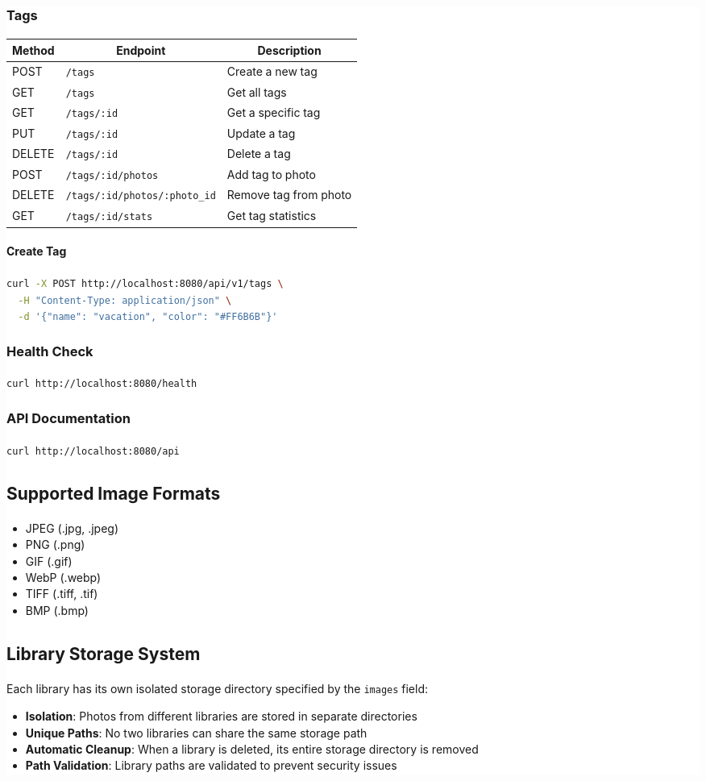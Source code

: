 ### Tags

| Method | Endpoint | Description |
|--------|----------|-------------|
| POST | `/tags` | Create a new tag |
| GET | `/tags` | Get all tags |
| GET | `/tags/:id` | Get a specific tag |
| PUT | `/tags/:id` | Update a tag |
| DELETE | `/tags/:id` | Delete a tag |
| POST | `/tags/:id/photos` | Add tag to photo |
| DELETE | `/tags/:id/photos/:photo_id` | Remove tag from photo |
| GET | `/tags/:id/stats` | Get tag statistics |

#### Create Tag
```bash
curl -X POST http://localhost:8080/api/v1/tags \
  -H "Content-Type: application/json" \
  -d '{"name": "vacation", "color": "#FF6B6B"}'
```

### Health Check
```bash
curl http://localhost:8080/health
```

### API Documentation
```bash
curl http://localhost:8080/api
```

## Supported Image Formats

- JPEG (.jpg, .jpeg)
- PNG (.png)
- GIF (.gif)
- WebP (.webp)
- TIFF (.tiff, .tif)
- BMP (.bmp)

## Library Storage System

Each library has its own isolated storage directory specified by the `images` field:

- **Isolation**: Photos from different libraries are stored in separate directories
- **Unique Paths**: No two libraries can share the same storage path
- **Automatic Cleanup**: When a library is deleted, its entire storage directory is removed
- **Path Validation**: Library paths are validated to prevent security issues
